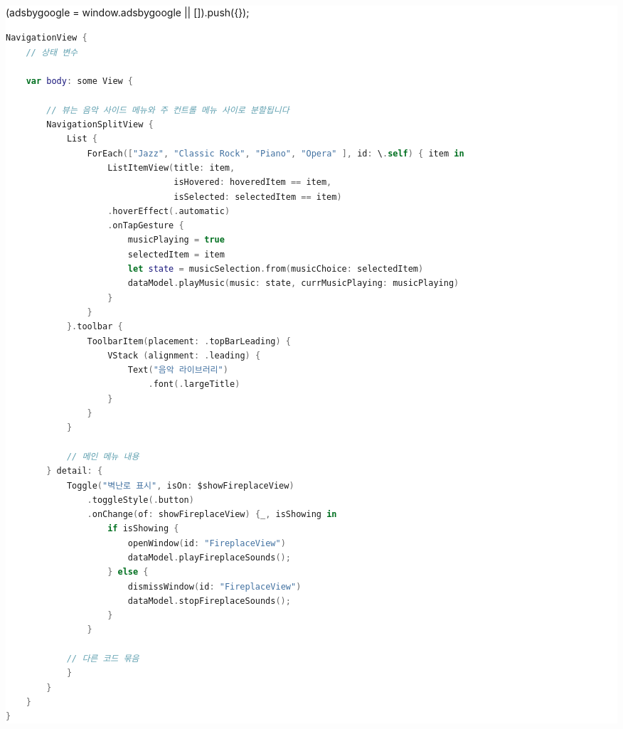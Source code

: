 <ins class="adsbygoogle"
      style="display:block"
      data-ad-client="ca-pub-4877378276818686"
      data-ad-slot="9743150776"
      data-ad-format="auto"
      data-full-width-responsive="true"></ins>
<component is="script">
(adsbygoogle = window.adsbygoogle || []).push({});
</component>

```swift
NavigationView {
    // 상태 변수

    var body: some View {

        // 뷰는 음악 사이드 메뉴와 주 컨트롤 메뉴 사이로 분할됩니다
        NavigationSplitView {
            List {
                ForEach(["Jazz", "Classic Rock", "Piano", "Opera" ], id: \.self) { item in
                    ListItemView(title: item,
                                 isHovered: hoveredItem == item,
                                 isSelected: selectedItem == item)
                    .hoverEffect(.automatic)
                    .onTapGesture {
                        musicPlaying = true
                        selectedItem = item
                        let state = musicSelection.from(musicChoice: selectedItem)
                        dataModel.playMusic(music: state, currMusicPlaying: musicPlaying)
                    }
                }
            }.toolbar {
                ToolbarItem(placement: .topBarLeading) {
                    VStack (alignment: .leading) {
                        Text("음악 라이브러리")
                            .font(.largeTitle)
                    }
                }
            }

            // 메인 메뉴 내용
        } detail: {
            Toggle("벽난로 표시", isOn: $showFireplaceView)
                .toggleStyle(.button)
                .onChange(of: showFireplaceView) {_, isShowing in
                    if isShowing {
                        openWindow(id: "FireplaceView")
                        dataModel.playFireplaceSounds();
                    } else {
                        dismissWindow(id: "FireplaceView")
                        dataModel.stopFireplaceSounds();
                    }
                }

            // 다른 코드 묶음
            }
        }
    }
}
```

